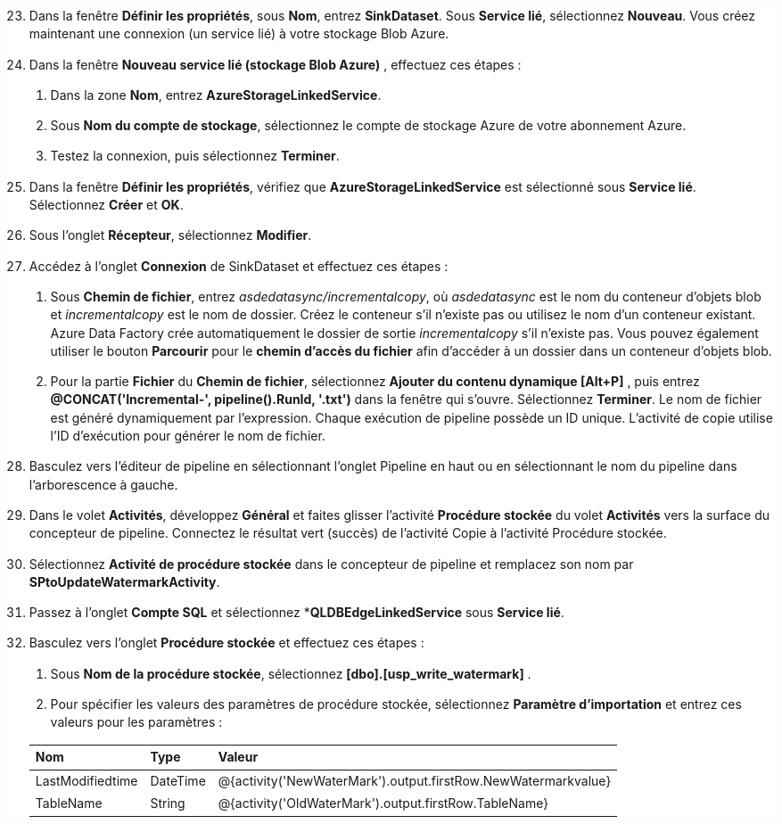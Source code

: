 23. Dans la fenêtre **Définir les propriétés**, sous **Nom**, entrez **SinkDataset**. Sous **Service lié**, sélectionnez **Nouveau**. Vous créez maintenant une connexion (un service lié) à votre stockage Blob Azure.

24. Dans la fenêtre **Nouveau service lié (stockage Blob Azure)** , effectuez ces étapes :

    1. Dans la zone **Nom**, entrez **AzureStorageLinkedService**.

    2. Sous **Nom du compte de stockage**, sélectionnez le compte de stockage Azure de votre abonnement Azure.

    3. Testez la connexion, puis sélectionnez **Terminer**.

25. Dans la fenêtre **Définir les propriétés**, vérifiez que **AzureStorageLinkedService** est sélectionné sous **Service lié**. Sélectionnez **Créer** et **OK**.

26. Sous l’onglet **Récepteur**, sélectionnez **Modifier**.

27. Accédez à l’onglet **Connexion** de SinkDataset et effectuez ces étapes :

    1. Sous **Chemin de fichier**, entrez *asdedatasync/incrementalcopy*, où *asdedatasync* est le nom du conteneur d’objets blob et *incrementalcopy* est le nom de dossier. Créez le conteneur s’il n’existe pas ou utilisez le nom d’un conteneur existant. Azure Data Factory crée automatiquement le dossier de sortie *incrementalcopy* s’il n’existe pas. Vous pouvez également utiliser le bouton **Parcourir** pour le **chemin d’accès du fichier** afin d’accéder à un dossier dans un conteneur d’objets blob.

    2. Pour la partie **Fichier** du **Chemin de fichier**, sélectionnez **Ajouter du contenu dynamique [Alt+P]** , puis entrez **@CONCAT('Incremental-', pipeline().RunId, '.txt')** dans la fenêtre qui s’ouvre. Sélectionnez **Terminer**. Le nom de fichier est généré dynamiquement par l’expression. Chaque exécution de pipeline possède un ID unique. L’activité de copie utilise l’ID d’exécution pour générer le nom de fichier.

28. Basculez vers l’éditeur de pipeline en sélectionnant l’onglet Pipeline en haut ou en sélectionnant le nom du pipeline dans l’arborescence à gauche.

29. Dans le volet **Activités**, développez **Général** et faites glisser l’activité **Procédure stockée** du volet **Activités** vers la surface du concepteur de pipeline. Connectez le résultat vert (succès) de l’activité Copie à l’activité Procédure stockée.

30. Sélectionnez **Activité de procédure stockée** dans le concepteur de pipeline et remplacez son nom par **SPtoUpdateWatermarkActivity**.

31. Passez à l’onglet **Compte SQL** et sélectionnez ***QLDBEdgeLinkedService** sous **Service lié**.

32. Basculez vers l’onglet **Procédure stockée** et effectuez ces étapes :

    1. Sous **Nom de la procédure stockée**, sélectionnez **[dbo].[usp_write_watermark]** .

    2. Pour spécifier les valeurs des paramètres de procédure stockée, sélectionnez **Paramètre d’importation** et entrez ces valeurs pour les paramètres :

    |Nom|Type|Valeur|
    |-----|----|-----|
    |LastModifiedtime|DateTime|@{activity('NewWaterMark').output.firstRow.NewWatermarkvalue}|
    |TableName|String|@{activity('OldWaterMark').output.firstRow.TableName}|

